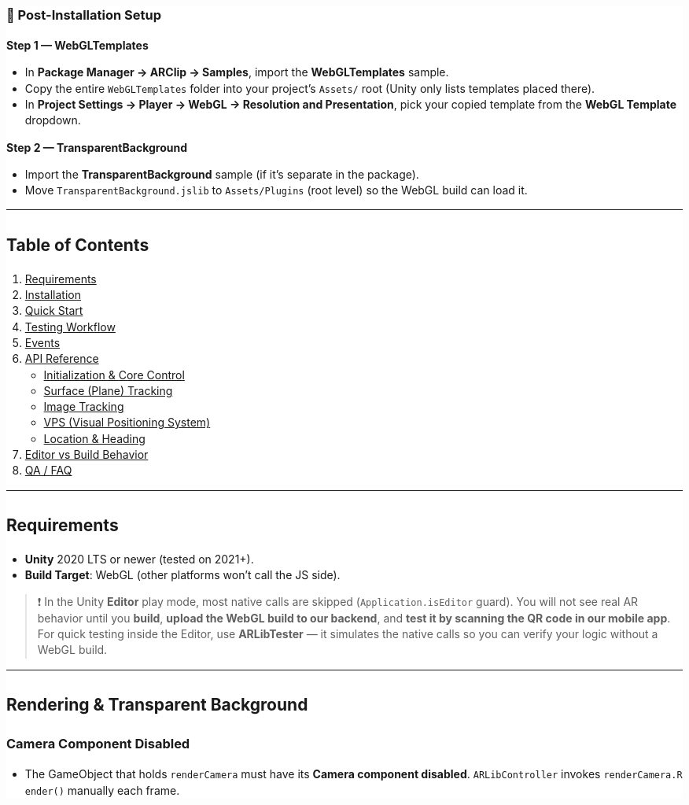 ### 🔧 Post-Installation Setup

**Step 1 — WebGLTemplates**
- In **Package Manager → ARClip → Samples**, import the **WebGLTemplates** sample.
- Copy the entire `WebGLTemplates` folder into your project’s `Assets/` root (Unity only lists templates placed there).
- In **Project Settings → Player → WebGL → Resolution and Presentation**, pick your copied template from the **WebGL Template** dropdown.

**Step 2 — TransparentBackground**
- Import the **TransparentBackground** sample (if it’s separate in the package).
- Move `TransparentBackground.jslib` to `Assets/Plugins` (root level) so the WebGL build can load it.

---

## Table of Contents

1. [Requirements](#requirements)
2. [Installation](#installation)
3. [Quick Start](#quick-start)
4. [Testing Workflow](#testing-workflow)
5. [Events](#events)
6. [API Reference](#api-reference)
    - [Initialization & Core Control](#initialization--core-control)
    - [Surface (Plane) Tracking](#surface-plane-tracking)
    - [Image Tracking](#image-tracking)
    - [VPS (Visual Positioning System)](#vps-visual-positioning-system)
    - [Location & Heading](#location--heading)
7. [Editor vs Build Behavior](#editor-vs-build-behavior)
8. [QA / FAQ](#qa--faq)

---

## Requirements

- **Unity** 2020 LTS or newer (tested on 2021+).
- **Build Target**: WebGL (other platforms won’t call the JS side).

> ❗ In the Unity **Editor** play mode, most native calls are skipped (`Application.isEditor` guard). You will not see real AR behavior until you **build**, **upload the WebGL build to our backend**, and **test it by scanning the QR code in our mobile app**. For quick testing inside the Editor, use **ARLibTester** — it simulates the native calls so you can verify your logic without a WebGL build.

---

## Rendering & Transparent Background

### Camera Component Disabled
- The GameObject that holds `renderCamera` must have its **Camera component disabled**. `ARLibController` invokes `renderCamera.Render()` manually each frame.
